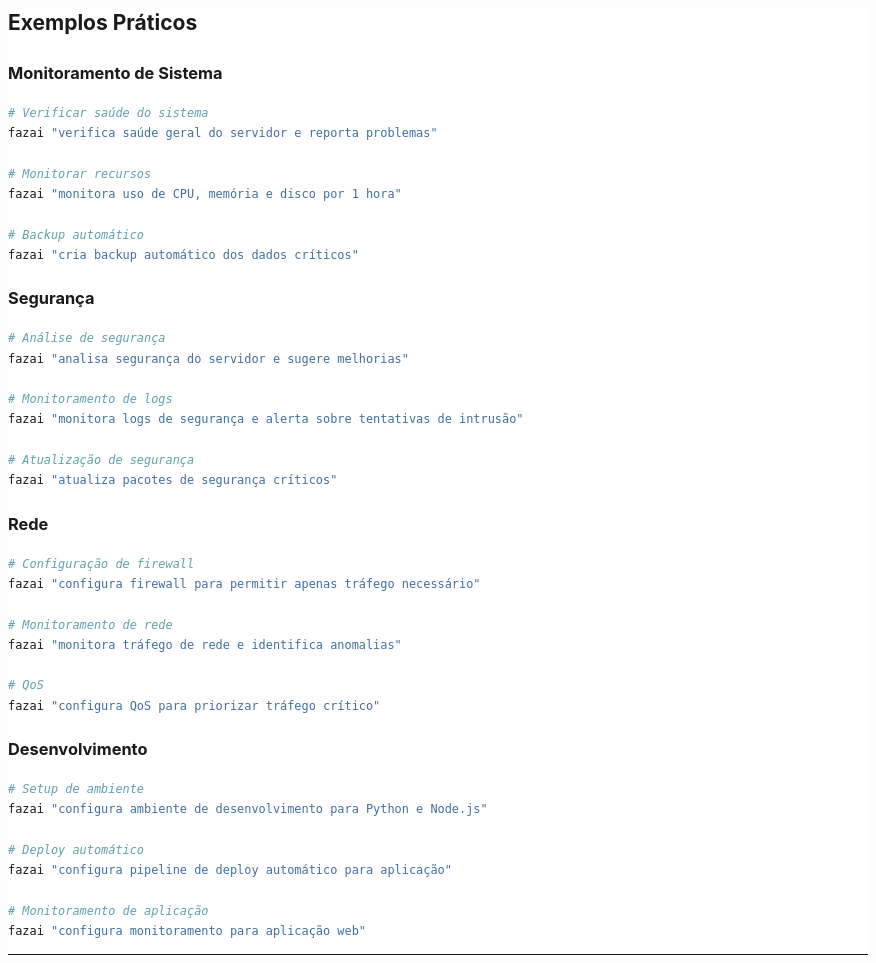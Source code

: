 
## Exemplos Práticos

### Monitoramento de Sistema

```bash
# Verificar saúde do sistema
fazai "verifica saúde geral do servidor e reporta problemas"

# Monitorar recursos
fazai "monitora uso de CPU, memória e disco por 1 hora"

# Backup automático
fazai "cria backup automático dos dados críticos"
```

### Segurança

```bash
# Análise de segurança
fazai "analisa segurança do servidor e sugere melhorias"

# Monitoramento de logs
fazai "monitora logs de segurança e alerta sobre tentativas de intrusão"

# Atualização de segurança
fazai "atualiza pacotes de segurança críticos"
```

### Rede

```bash
# Configuração de firewall
fazai "configura firewall para permitir apenas tráfego necessário"

# Monitoramento de rede
fazai "monitora tráfego de rede e identifica anomalias"

# QoS
fazai "configura QoS para priorizar tráfego crítico"
```

### Desenvolvimento

```bash
# Setup de ambiente
fazai "configura ambiente de desenvolvimento para Python e Node.js"

# Deploy automático
fazai "configura pipeline de deploy automático para aplicação"

# Monitoramento de aplicação
fazai "configura monitoramento para aplicação web"
```

---